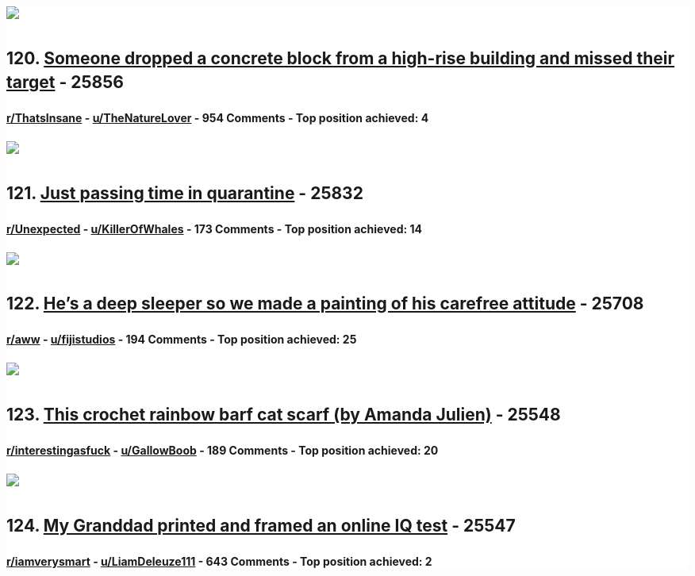 <a href="https://apnews.com/bda9c1ed0f8e10742ad2feabb2d52aa2"><img src="https://b.thumbs.redditmedia.com/K13ydQqYqpiwzIB2OEvp91lsHYV-MF6871iWIJhCHRE.jpg"></img></a>

## 120. [Someone dropped a concrete block from a high-rise building and missed their target](http://reddit.com/r/ThatsInsane/comments/fkn6aq/someone_dropped_a_concrete_block_from_a_highrise/) - 25856
#### [r/ThatsInsane](http://reddit.com/r/ThatsInsane) - [u/TheNatureLover](http://reddit.com/u/TheNatureLover) - 954 Comments - Top position achieved: 4

<a href="https://i.imgur.com/9EdN9AL.gifv"><img src="https://b.thumbs.redditmedia.com/g38FcXmjgxjxg4hbqtQOMVZJEudKInncujcUOEVjWLE.jpg"></img></a>

## 121. [Just passing time in quarantine](http://reddit.com/r/Unexpected/comments/fkj202/just_passing_time_in_quarantine/) - 25832
#### [r/Unexpected](http://reddit.com/r/Unexpected) - [u/KillerOfWhales](http://reddit.com/u/KillerOfWhales) - 173 Comments - Top position achieved: 14

<a href="https://v.redd.it/7g5j9b7hqcn41"><img src="https://b.thumbs.redditmedia.com/iqTiW8sCPRs7A4aK8jIiYJjaO4Zt2ohF_sQkhbEDAFw.jpg"></img></a>

## 122. [He’s a deep sleeper so we made a painting of his carefree attitude](http://reddit.com/r/aww/comments/fknc4c/hes_a_deep_sleeper_so_we_made_a_painting_of_his/) - 25708
#### [r/aww](http://reddit.com/r/aww) - [u/fijistudios](http://reddit.com/u/fijistudios) - 194 Comments - Top position achieved: 25

<a href="https://i.redd.it/r1ucy9i1qen41.jpg"><img src="https://b.thumbs.redditmedia.com/X_yRKXDSWW2FRvjrYfwefnBWyUHaXeD8i5zaHCTvHRQ.jpg"></img></a>

## 123. [This crochet rainbow barf cat scarf (by Amanda Julien)](http://reddit.com/r/interestingasfuck/comments/fksgpk/this_crochet_rainbow_barf_cat_scarf_by_amanda/) - 25548
#### [r/interestingasfuck](http://reddit.com/r/interestingasfuck) - [u/GallowBoob](http://reddit.com/u/GallowBoob) - 189 Comments - Top position achieved: 20

<a href="https://i.redd.it/h3kcwnx6lgn41.jpg"><img src="https://a.thumbs.redditmedia.com/_ZT1bAYVHtZg2uVR-2PdFqLdFFFv0-kjsDyHWX1hgL8.jpg"></img></a>

## 124. [My Granddad printed and framed an online IQ test](http://reddit.com/r/iamverysmart/comments/fkk02y/my_granddad_printed_and_framed_an_online_iq_test/) - 25547
#### [r/iamverysmart](http://reddit.com/r/iamverysmart) - [u/LiamDeleuze111](http://reddit.com/u/LiamDeleuze111) - 643 Comments - Top position achieved: 2
